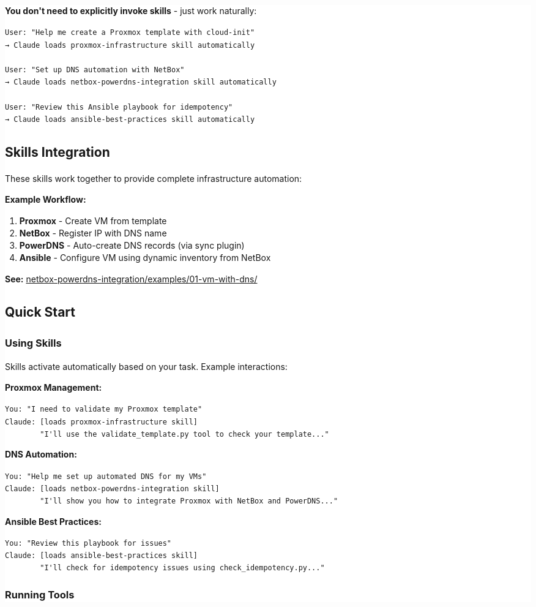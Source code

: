 **You don't need to explicitly invoke skills** - just work naturally:

```
User: "Help me create a Proxmox template with cloud-init"
→ Claude loads proxmox-infrastructure skill automatically

User: "Set up DNS automation with NetBox"
→ Claude loads netbox-powerdns-integration skill automatically

User: "Review this Ansible playbook for idempotency"
→ Claude loads ansible-best-practices skill automatically
```

## Skills Integration

These skills work together to provide complete infrastructure automation:

**Example Workflow:**

1. **Proxmox** - Create VM from template
2. **NetBox** - Register IP with DNS name
3. **PowerDNS** - Auto-create DNS records (via sync plugin)
4. **Ansible** - Configure VM using dynamic inventory from NetBox

**See:** [netbox-powerdns-integration/examples/01-vm-with-dns/](netbox-powerdns-integration/examples/01-vm-with-dns/)

## Quick Start

### Using Skills

Skills activate automatically based on your task. Example interactions:

**Proxmox Management:**
```
You: "I need to validate my Proxmox template"
Claude: [loads proxmox-infrastructure skill]
        "I'll use the validate_template.py tool to check your template..."
```

**DNS Automation:**
```
You: "Help me set up automated DNS for my VMs"
Claude: [loads netbox-powerdns-integration skill]
        "I'll show you how to integrate Proxmox with NetBox and PowerDNS..."
```

**Ansible Best Practices:**
```
You: "Review this playbook for issues"
Claude: [loads ansible-best-practices skill]
        "I'll check for idempotency issues using check_idempotency.py..."
```

### Running Tools

